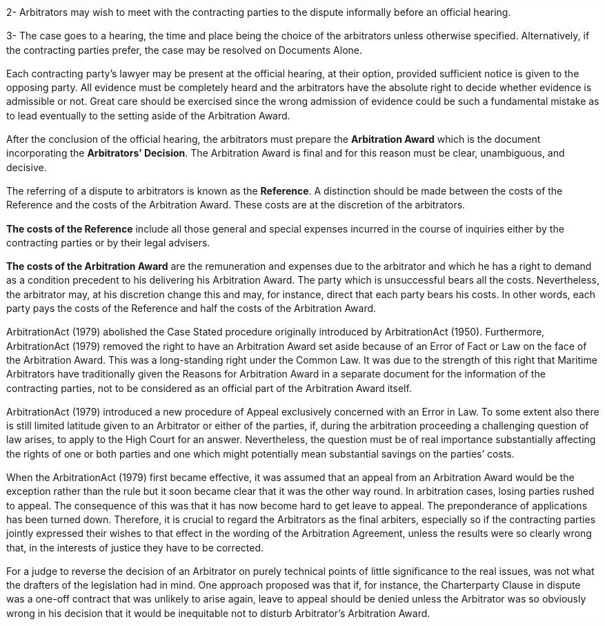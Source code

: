 2- Arbitrators may wish to meet with the contracting parties to the dispute informally before an official hearing. 

3- The case goes to a hearing, the time and place being the choice of the arbitrators unless otherwise specified. Alternatively, if the contracting parties prefer, the case may be resolved on Documents Alone.

Each contracting party’s lawyer may be present at the official hearing, at their option, provided sufficient notice is given to the opposing party. All evidence must be completely heard and the arbitrators have the absolute right to decide whether evidence is admissible or not. Great care should be exercised since the wrong admission of evidence could be such a fundamental mistake as to lead eventually to the setting aside of the Arbitration Award. 

After the conclusion of the official hearing, the arbitrators must prepare the **Arbitration Award** which is the document incorporating the **Arbitrators’ Decision**. The Arbitration Award is final and for this reason must be clear, unambiguous, and decisive.

The referring of a dispute to arbitrators is known as the **Reference**. A distinction should be made between the costs of the Reference and the costs of the Arbitration Award. These costs are at the discretion of the arbitrators. 

**The costs of the Reference** include all those general and special expenses incurred in the course of inquiries either by the contracting parties or by their legal advisers. 

**The costs of the Arbitration Award** are the remuneration and expenses due to the arbitrator and which he has a right to demand as a condition precedent to his delivering his Arbitration Award. The party which is unsuccessful bears all the costs. Nevertheless, the arbitrator may, at his discretion change this and may, for instance, direct that each party bears his costs. In other words, each party pays the costs of the Reference and half the costs of the Arbitration Award.

ArbitrationAct (1979) abolished the Case Stated procedure originally introduced by ArbitrationAct (1950). Furthermore, ArbitrationAct (1979) removed the right to have an Arbitration Award set aside because of an Error of Fact or Law on the face of the Arbitration Award. This was a long-standing right under the Common Law. It was due to the strength of this right that Maritime Arbitrators have traditionally given the Reasons for Arbitration Award in a separate document for the information of the contracting parties, not to be considered as an official part of the Arbitration Award itself.

ArbitrationAct (1979) introduced a new procedure of Appeal exclusively concerned with an Error in Law. To some extent also there is still limited latitude given to an Arbitrator or either of the parties, if, during the arbitration proceeding a challenging question of law arises, to apply to the High Court for an answer. Nevertheless, the question must be of real importance substantially affecting the rights of one or both parties and one which might potentially mean substantial savings on the parties’ costs.

When the ArbitrationAct (1979) first became effective, it was assumed that an appeal from an Arbitration Award would be the exception rather than the rule but it soon became clear that it was the other way round. In arbitration cases, losing parties rushed to appeal. The consequence of this was that it has now become hard to get leave to appeal. The preponderance of applications has been turned down. Therefore, it is crucial to regard the Arbitrators as the final arbiters, especially so if the contracting parties jointly expressed their wishes to that effect in the wording of the Arbitration Agreement, unless the results were so clearly wrong that, in the interests of justice they have to be corrected. 

For a judge to reverse the decision of an Arbitrator on purely technical points of little significance to the real issues, was not what the drafters of the legislation had in mind. One approach proposed was that if, for instance, the Charterparty Clause in dispute was a one-off contract that was unlikely to arise again, leave to appeal should be denied unless the Arbitrator was so obviously wrong in his decision that it would be inequitable not to disturb Arbitrator’s Arbitration Award.

